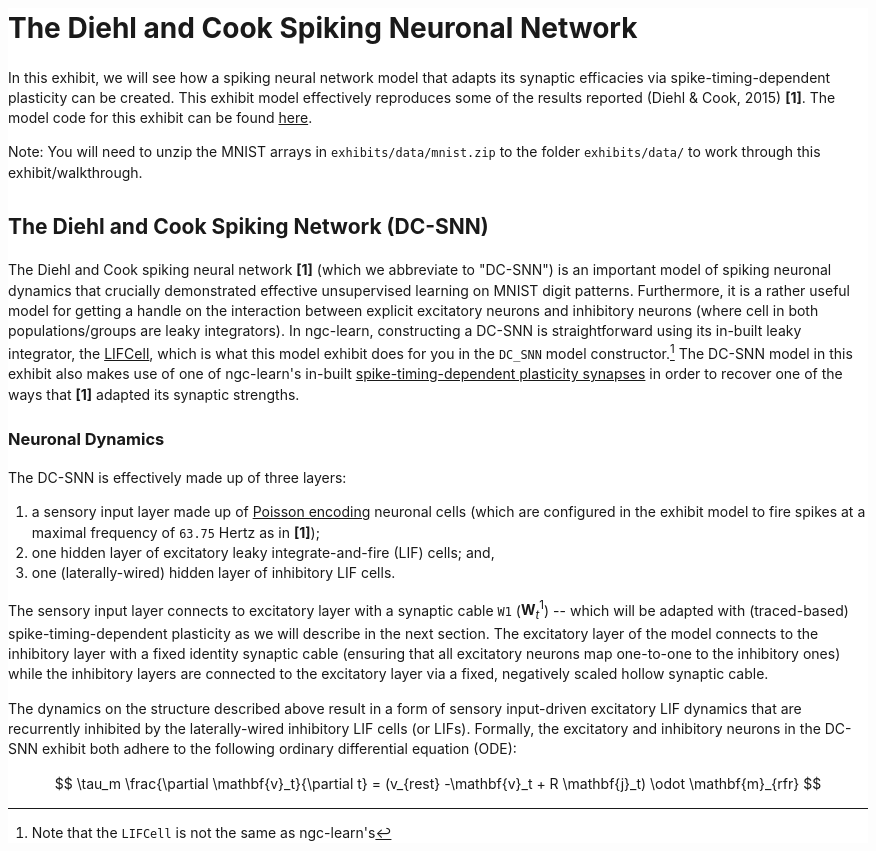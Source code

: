 # The Diehl and Cook Spiking Neuronal Network

In this exhibit, we will see how a spiking neural network model that adapts
its synaptic efficacies via spike-timing-dependent plasticity can be created.
This exhibit model effectively reproduces some of the results
reported (Diehl &amp; Cook, 2015) <b>[1]</b>. The model code for this
exhibit can be found
[here](https://github.com/NACLab/ngc-museum/tree/main/exhibits/diehl_cook_snn).

Note: You will need to unzip the MNIST arrays in `exhibits/data/mnist.zip` to the
folder `exhibits/data/` to work through this exhibit/walkthrough.

## The Diehl and Cook Spiking Network (DC-SNN)

The Diehl and Cook spiking neural network <b>[1]</b> (which we abbreviate to "DC-SNN")
is an important model of spiking neuronal dynamics that crucially demonstrated
effective unsupervised learning on MNIST digit patterns. Furthermore, it is a
rather useful model for getting a handle on the interaction between explicit
excitatory neurons and inhibitory neurons (where cell in both populations/groups
are leaky integrators). In ngc-learn, constructing a DC-SNN is straightforward
using its in-built leaky integrator, the [LIFCell](ngclearn.components.neurons.spiking.LIFCell),
which is what this model exhibit does for you in the `DC_SNN` model constructor.[^1]
The DC-SNN model in this exhibit also makes use of one of ngc-learn's in-built
[spike-timing-dependent plasticity synapses](ngclearn.components.synapses.hebbian.traceSTDPSynapse)
in order to recover one of the ways that <b>[1]</b> adapted its synaptic strengths.

### Neuronal Dynamics

The DC-SNN is effectively made up of three layers:
1. a sensory input layer made up of [Poisson encoding](ngclearn.components.input_encoders.poissonCell)
neuronal cells (which are configured in the exhibit model to fire spikes at a
maximal frequency of `63.75` Hertz as in <b>[1]</b>);
2. one hidden layer of excitatory leaky integrate-and-fire (LIF) cells; and,
3. one (laterally-wired) hidden layer of inhibitory LIF cells.

The sensory input layer connects to excitatory layer with a synaptic cable `W1` ($\mathbf{W}^1_t$) --
which will be adapted with (traced-based) spike-timing-dependent plasticity as we
will describe in the next section.
The excitatory layer of the model connects to the inhibitory layer with a fixed
identity synaptic cable (ensuring that all excitatory neurons map one-to-one to
the inhibitory ones) while the inhibitory layers are connected to the excitatory layer
via a fixed, negatively scaled hollow synaptic cable.

The dynamics on the structure described above result in a form of sensory input-driven
excitatory LIF dynamics that are recurrently inhibited by the laterally-wired
inhibitory LIF cells (or LIFs). Formally, the excitatory and inhibitory neurons in the
DC-SNN exhibit both adhere to the following ordinary differential equation (ODE):

$$
\tau_m \frac{\partial \mathbf{v}_t}{\partial t} = (v_{rest} -\mathbf{v}_t + R \mathbf{j}_t) \odot \mathbf{m}_{rfr}
$$


[^1]: Note that the `LIFCell` is not the same as ngc-learn's
[^2]: While both forms of modeling electrical current are easily doable in
[^3]: Trace components have also been used in the `DC_SNN` exhibit model, specifically
[^4]: In the <a href="https://www.cs.rit.edu/~ago/nac_lab.html">NAC group</a>'s
[^5]: To load in the exact synaptic efficacies we obtained to get the images